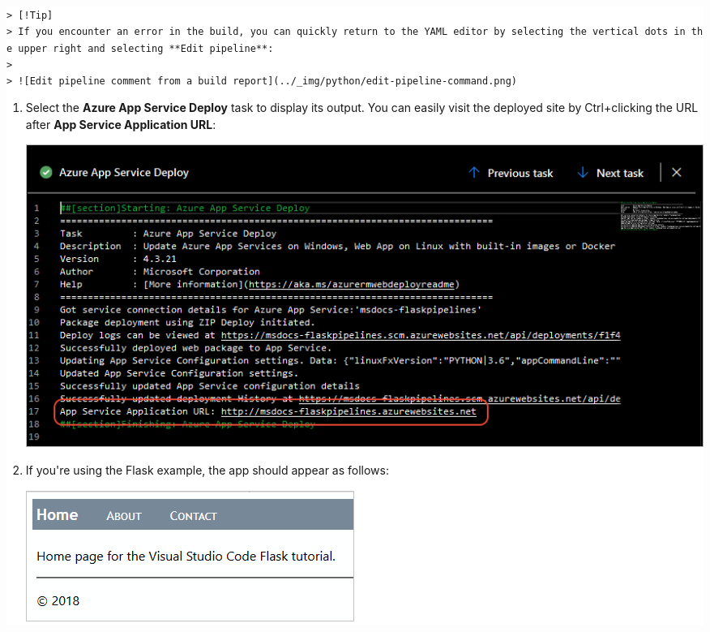     > [!Tip]
    > If you encounter an error in the build, you can quickly return to the YAML editor by selecting the vertical dots in the upper right and selecting **Edit pipeline**:
    >
    > ![Edit pipeline comment from a build report](../_img/python/edit-pipeline-command.png)

1. Select the **Azure App Service Deploy** task to display its output. You can easily visit the deployed site by Ctrl+clicking the URL after **App Service Application URL**:

    ![Azure App Service Deploy task output](../_img/python/app-service-deploy-output.png)

1. If you're using the Flask example, the app should appear as follows:

    ![View of the Flask example code running on App Service](../_img/python/app-results.png)
